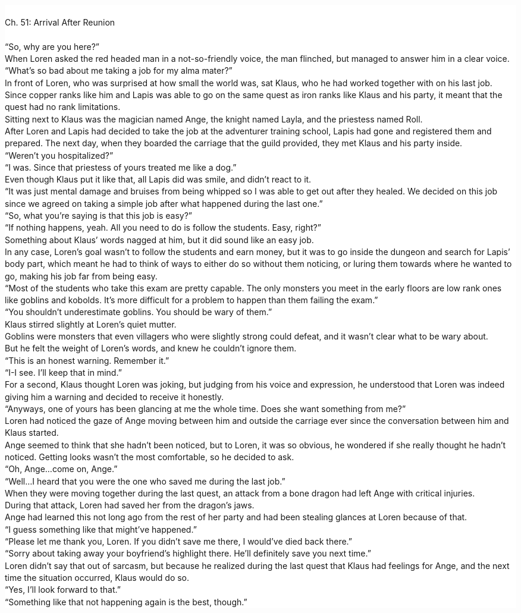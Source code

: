 <br/>
Ch. 51: Arrival After Reunion<br/>
 <br/>
“So, why are you here?”<br/>
When Loren asked the red headed man in a not-so-friendly voice, the man flinched, but managed to answer him in a clear voice.<br/>
“What’s so bad about me taking a job for my alma mater?”<br/>
In front of Loren, who was surprised at how small the world was, sat Klaus, who he had worked together with on his last job.<br/>
Since copper ranks like him and Lapis was able to go on the same quest as iron ranks like Klaus and his party, it meant that the quest had no rank limitations.<br/>
Sitting next to Klaus was the magician named Ange, the knight named Layla, and the priestess named Roll.<br/>
After Loren and Lapis had decided to take the job at the adventurer training school, Lapis had gone and registered them and prepared. The next day, when they boarded the carriage that the guild provided, they met Klaus and his party inside.<br/>
“Weren’t you hospitalized?”<br/>
“I was. Since that priestess of yours treated me like a dog.”<br/>
Even though Klaus put it like that, all Lapis did was smile, and didn’t react to it.<br/>
“It was just mental damage and bruises from being whipped so I was able to get out after they healed. We decided on this job since we agreed on taking a simple job after what happened during the last one.”<br/>
“So, what you’re saying is that this job is easy?”<br/>
“If nothing happens, yeah. All you need to do is follow the students. Easy, right?”<br/>
Something about Klaus’ words nagged at him, but it did sound like an easy job.<br/>
In any case, Loren’s goal wasn’t to follow the students and earn money, but it was to go inside the dungeon and search for Lapis’ body part, which meant he had to think of ways to either do so without them noticing, or luring them towards where he wanted to go, making his job far from being easy.<br/>
“Most of the students who take this exam are pretty capable. The only monsters you meet in the early floors are low rank ones like goblins and kobolds. It’s more difficult for a problem to happen than them failing the exam.”<br/>
“You shouldn’t underestimate goblins. You should be wary of them.”<br/>
Klaus stirred slightly at Loren’s quiet mutter.<br/>
Goblins were monsters that even villagers who were slightly strong could defeat, and it wasn’t clear what to be wary about.<br/>
But he felt the weight of Loren’s words, and knew he couldn’t ignore them.<br/>
“This is an honest warning. Remember it.”<br/>
“I-I see. I’ll keep that in mind.”<br/>
For a second, Klaus thought Loren was joking, but judging from his voice and expression, he understood that Loren was indeed giving him a warning and decided to receive it honestly.<br/>
“Anyways, one of yours has been glancing at me the whole time. Does she want something from me?”<br/>
Loren had noticed the gaze of Ange moving between him and outside the carriage ever since the conversation between him and Klaus started.<br/>
Ange seemed to think that she hadn’t been noticed, but to Loren, it was so obvious, he wondered if she really thought he hadn’t noticed. Getting looks wasn’t the most comfortable, so he decided to ask.<br/>
“Oh, Ange…come on, Ange.”<br/>
“Well…I heard that you were the one who saved me during the last job.”<br/>
When they were moving together during the last quest, an attack from a bone dragon had left Ange with critical injuries.<br/>
During that attack, Loren had saved her from the dragon’s jaws.<br/>
Ange had learned this not long ago from the rest of her party and had been stealing glances at Loren because of that.<br/>
“I guess something like that might’ve happened.”<br/>
“Please let me thank you, Loren. If you didn’t save me there, I would’ve died back there.”<br/>
“Sorry about taking away your boyfriend’s highlight there. He’ll definitely save you next time.”<br/>
Loren didn’t say that out of sarcasm, but because he realized during the last quest that Klaus had feelings for Ange, and the next time the situation occurred, Klaus would do so.<br/>
“Yes, I’ll look forward to that.”<br/>
“Something like that not happening again is the best, though.”<br/>